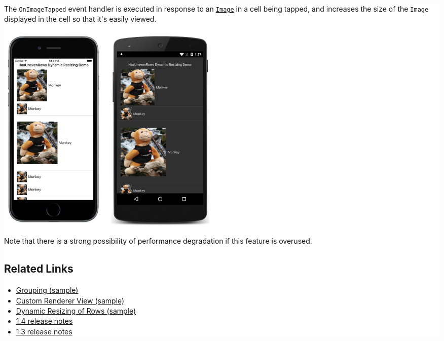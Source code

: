 The `OnImageTapped` event handler is executed in response to an [`Image`](xref:Xamarin.Forms.Image) in a cell being tapped, and increases the size of the `Image` displayed in the cell so that it's easily viewed.

![](customizing-list-appearance-images/dynamic-row-resizing.png "ListView with Runtime Row Resizing")

Note that there is a strong possibility of performance degradation if this feature is overused.



## Related Links

- [Grouping (sample)](https://developer.xamarin.com/samples/xamarin-forms/UserInterface/ListView/Grouping)
- [Custom Renderer View (sample)](https://developer.xamarin.com/samples/xamarin-forms/WorkingWithListviewNative/)
- [Dynamic Resizing of Rows (sample)](https://developer.xamarin.com/samples/xamarin-forms/UserInterface/ListView/DynamicUnevenListCells/)
- [1.4 release notes](http://forums.xamarin.com/discussion/35451/xamarin-forms-1-4-0-released/)
- [1.3 release notes](http://forums.xamarin.com/discussion/29934/xamarin-forms-1-3-0-released/)
